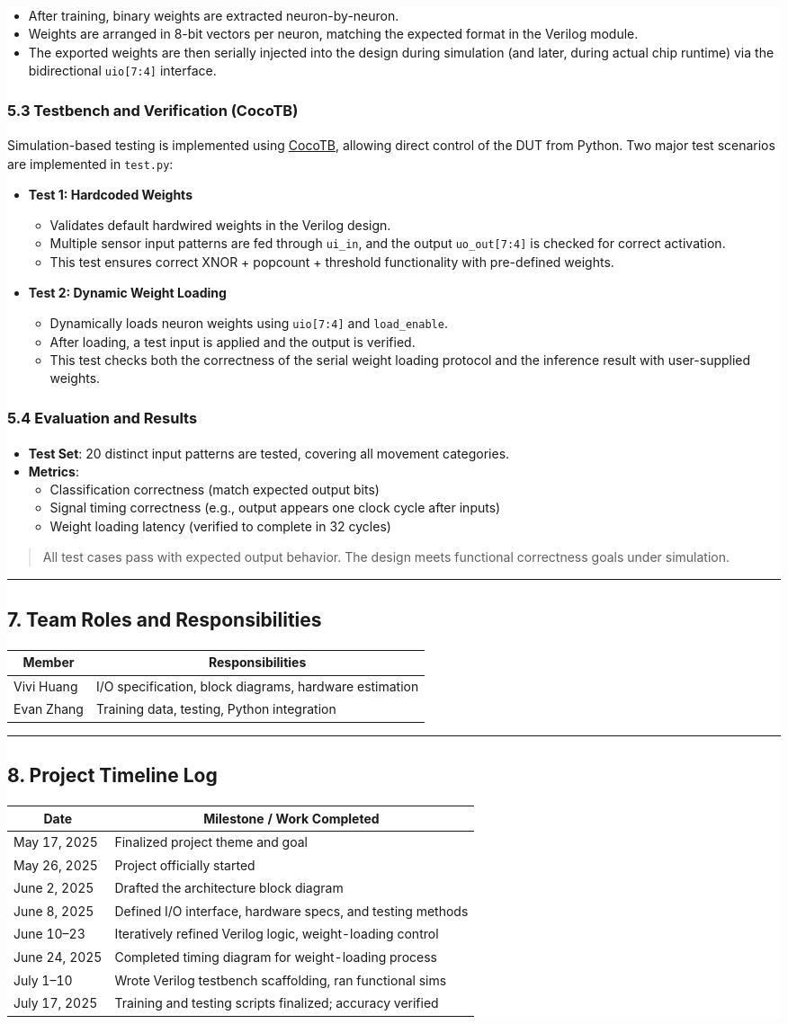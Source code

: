 - After training, binary weights are extracted neuron-by-neuron.
- Weights are arranged in 8-bit vectors per neuron, matching the expected format in the Verilog module.
- The exported weights are then serially injected into the design during simulation (and later, during actual chip runtime) via the bidirectional `uio[7:4]` interface.

### 5.3 Testbench and Verification (CocoTB)

Simulation-based testing is implemented using [CocoTB](https://www.cocotb.org/), allowing direct control of the DUT from Python. Two major test scenarios are implemented in `test.py`:

- **Test 1: Hardcoded Weights**
  - Validates default hardwired weights in the Verilog design.
  - Multiple sensor input patterns are fed through `ui_in`, and the output `uo_out[7:4]` is checked for correct activation.
  - This test ensures correct XNOR + popcount + threshold functionality with pre-defined weights.

- **Test 2: Dynamic Weight Loading**
  - Dynamically loads neuron weights using `uio[7:4]` and `load_enable`.
  - After loading, a test input is applied and the output is verified.
  - This test checks both the correctness of the serial weight loading protocol and the inference result with user-supplied weights.



### 5.4 Evaluation and Results

- **Test Set**: 20 distinct input patterns are tested, covering all movement categories.
- **Metrics**:
  - Classification correctness (match expected output bits)
  - Signal timing correctness (e.g., output appears one clock cycle after inputs)
  - Weight loading latency (verified to complete in 32 cycles)

> All test cases pass with expected output behavior. The design meets functional correctness goals under simulation.


---

## 7. Team Roles and Responsibilities

| Member      | Responsibilities                                        |
|-------------|---------------------------------------------------------|
| Vivi Huang  | I/O specification, block diagrams, hardware estimation |
| Evan Zhang  | Training data, testing, Python integration              |

---

## 8. Project Timeline Log

| Date        | Milestone / Work Completed                                   |
|-------------|--------------------------------------------------------------|
| May 17, 2025 | Finalized project theme and goal                            |
| May 26, 2025 | Project officially started                                   |
| June 2, 2025 | Drafted the architecture block diagram                      |
| June 8, 2025 | Defined I/O interface, hardware specs, and testing methods  |
| June 10–23   | Iteratively refined Verilog logic, weight-loading control   |
| June 24, 2025 | Completed timing diagram for weight-loading process        |
| July 1–10    | Wrote Verilog testbench scaffolding, ran functional sims    |
| July 17, 2025 | Training and testing scripts finalized; accuracy verified  |